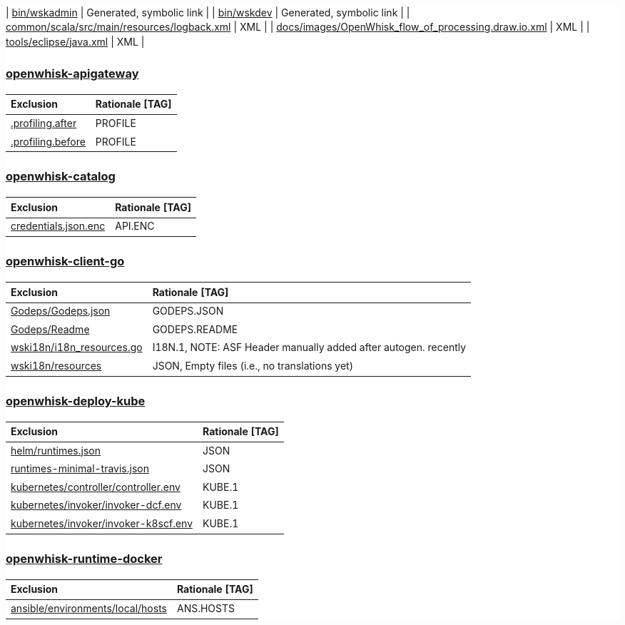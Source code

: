 | [bin/wskadmin](https://github.com/apache/openwhisk/blob/master/bin/wskadmin) | Generated, symbolic link |
| [bin/wskdev](https://github.com/apache/openwhisk/blob/master/bin/wskdev) | Generated, symbolic link |
| [common/scala/src/main/resources/logback.xml](https://github.com/apache/openwhisk/blob/master/common/scala/src/main/resources/logback.xml) | XML |
| [docs/images/OpenWhisk_flow_of_processing.draw.io.xml](https://github.com/apache/openwhisk/blob/master/docs/images/OpenWhisk_flow_of_processing.draw.io.xml) | XML |
| [tools/eclipse/java.xml](https://github.com/apache/openwhisk/blob/master/tools/eclipse/java.xml) | XML |

### [openwhisk-apigateway](https://github.com/apache/openwhisk-apigateway)
| Exclusion | Rationale [TAG] |
|:---|:---|
| [.profiling.after](https://github.com/apache/openwhisk-apigateway/blob/master/.profiling.after) | PROFILE |
| [.profiling.before](https://github.com/apache/openwhisk-apigateway/blob/master/.profiling.before) | PROFILE |

### [openwhisk-catalog](https://github.com/apache/openwhisk-catalog)
| Exclusion | Rationale [TAG] |
|:---|:---|
| [credentials.json.enc](https://github.com/apache/openwhisk-catalog/blob/master/credentials.json.enc) | API.ENC |

### [openwhisk-client-go](https://github.com/apache/openwhisk-client-go)
| Exclusion | Rationale [TAG] |
|:---|:---|
| [Godeps/Godeps.json](https://github.com/apache/openwhisk-client-go/blob/master/Godeps/Godeps.json) | GODEPS.JSON |
| [Godeps/Readme](https://github.com/apache/openwhisk-client-go/blob/master/Godeps/Readme) | GODEPS.README |
| [wski18n/i18n_resources.go](https://github.com/apache/openwhisk-client-go/blob/master/wski18n/i18n_resources.go) | I18N.1, NOTE: ASF Header manually added after autogen. recently |
| [wski18n/resources](https://github.com/apache/openwhisk-client-go/tree/master/wski18n/resources) | JSON, Empty files (i.e., no translations yet) |

### [openwhisk-deploy-kube](https://github.com/apache/openwhisk-deploy-kube)
| Exclusion | Rationale [TAG] |
|:---|:---|
| [helm/runtimes.json](https://github.com/apache/openwhisk-deploy-kube/blob/master/helm/runtimes.json) | JSON |
| [runtimes-minimal-travis.json](https://github.com/apache/openwhisk-deploy-kube/blob/master/helm/runtimes-minimal-travis.json) | JSON |
| [kubernetes/controller/controller.env](https://github.com/apache/openwhisk-deploy-kube/blob/master/kubernetes/controller/controller.env) | KUBE.1 |
| [kubernetes/invoker/invoker-dcf.env](https://github.com/apache/openwhisk-deploy-kube/blob/master/kubernetes/invoker/invoker-dcf.env) | KUBE.1 |
| [kubernetes/invoker/invoker-k8scf.env](https://github.com/apache/openwhisk-deploy-kube/blob/master/kubernetes/invoker/invoker-k8scf.env) | KUBE.1 |

### [openwhisk-runtime-docker](https://github.com/apache/openwhisk-runtime-docker)
| Exclusion | Rationale [TAG] |
|:---|:---|
| [ansible/environments/local/hosts](https://github.com/apache/openwhisk-runtime-docker/blob/master/ansible/environments/local/hosts) | ANS.HOSTS |
